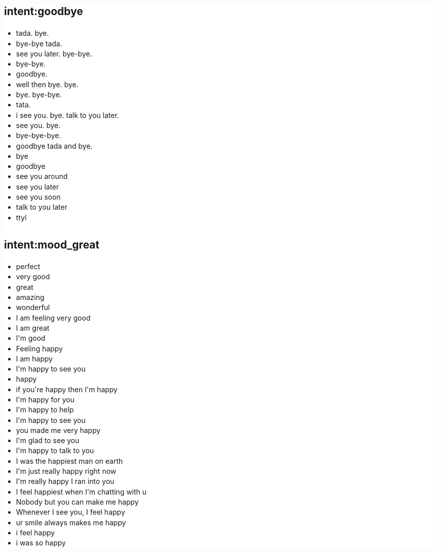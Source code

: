 ## intent:goodbye
- tada. bye.
- bye-bye tada.
- see you later. bye-bye.
- bye-bye.
- goodbye.
- well then bye. bye.
- bye. bye-bye.
- tata.
- i see you. bye. talk to you later.
- see you. bye.
- bye-bye-bye.
- goodbye tada and bye.
- bye
- goodbye
- see you around
- see you later
- see you soon
- talk to you later
- ttyl

## intent:mood_great
- perfect
- very good
- great
- amazing
- wonderful
- I am feeling very good
- I am great
- I'm good
- Feeling happy
- I am happy
- I'm happy to see you
- happy
- if you're happy then I'm happy
- I'm happy for you
- I'm happy to help
- I'm happy to see you
- you made me very happy
- I'm glad to see you 
- I'm happy to talk to you
- I was the happiest man on earth
- I'm just really happy right now
- I'm really happy I ran into you
- I feel happiest when I'm chatting with u
- Nobody but you can make me happy
- Whenever I see you, I feel happy
- ur smile always makes me happy
- i feel happy
- i was so happy
